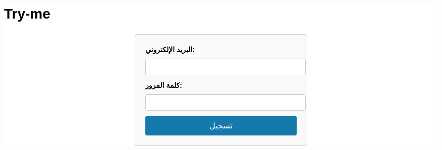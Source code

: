 # Try-me
<!DOCTYPE html>
<html>
<head>
    <title>نموذج تسجيل</title>
    <style>
        body {
            background-color: white;
            font-family: Arial, sans-serif;
            color: black;
            margin: 0;
            padding: 20px;
        }
        form {
            max-width: 300px;
            margin: 0 auto;
            padding: 20px;
            border: 1px solid #ccc;
            border-radius: 5px;
            background-color: #f9f9f9;
        }
        label {
            display: block;
            margin-bottom: 8px;
            font-weight: bold;
        }
        input[type="email"],
        input[type="password"] {
            width: 100%;
            padding: 8px;
            margin-bottom: 10px;
            border: 1px solid #ccc;
            border-radius: 4px;
        }
        input[type="submit"] {
            width: 100%;
            padding: 10px;
            background-color: #1679AB;
            border: none;
            border-radius: 4px;
            color: white;
            font-size: 16px;
            cursor: pointer;
        }
        input[type="submit"]:hover {
            background-color: #45a049;
        }
    </style>
</head>
<body>
    <form action="your-server-endpoint" method="post">
        <label for="email">البريد الإلكتروني:</label>
        <input type="email" id="email" name="email" required>
        <br>
        <label for="password">كلمة المرور:</label>
        <input type="password" id="password" name="password" required>
        <br>
        <input type="submit" value="تسجيل">
    </form>
</body>
</html>

